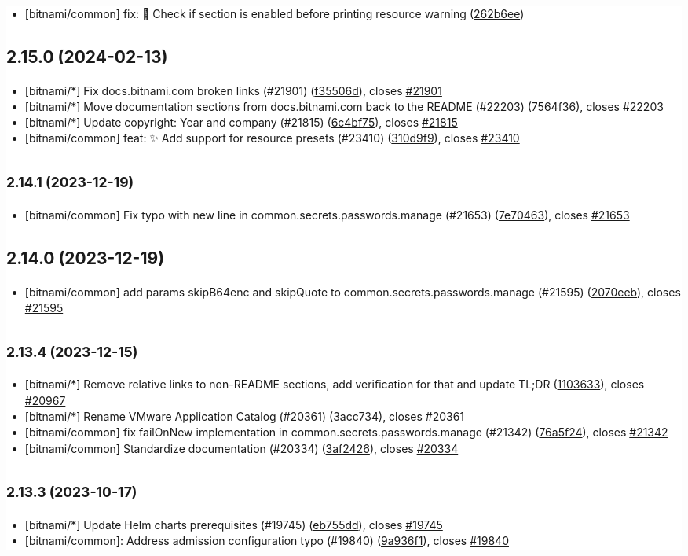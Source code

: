 * [bitnami/common] fix: :bug: Check if section is enabled before printing resource warning ([262b6ee](https://github.com/bitnami/charts/commit/262b6ee64c57a5293333879ec423ad41c44f162c))

## 2.15.0 (2024-02-13)

* [bitnami/*] Fix docs.bitnami.com broken links (#21901) ([f35506d](https://github.com/bitnami/charts/commit/f35506d2dadee4f097986e7792df1f53ab215b5d)), closes [#21901](https://github.com/bitnami/charts/issues/21901)
* [bitnami/*] Move documentation sections from docs.bitnami.com back to the README (#22203) ([7564f36](https://github.com/bitnami/charts/commit/7564f36ca1e95ff30ee686652b7ab8690561a707)), closes [#22203](https://github.com/bitnami/charts/issues/22203)
* [bitnami/*] Update copyright: Year and company (#21815) ([6c4bf75](https://github.com/bitnami/charts/commit/6c4bf75dec58fc7c9aee9f089777b1a858c17d5b)), closes [#21815](https://github.com/bitnami/charts/issues/21815)
* [bitnami/common] feat: :sparkles: Add support for resource presets (#23410) ([310d9f9](https://github.com/bitnami/charts/commit/310d9f9e44cb913a2e482f57107970ed5bde9a69)), closes [#23410](https://github.com/bitnami/charts/issues/23410)

## <small>2.14.1 (2023-12-19)</small>

* [bitnami/common] Fix typo with new line in common.secrets.passwords.manage (#21653) ([7e70463](https://github.com/bitnami/charts/commit/7e704634ef564adac330f1e0a67feb2a40a271dc)), closes [#21653](https://github.com/bitnami/charts/issues/21653)

## 2.14.0 (2023-12-19)

* [bitnami/common] add params skipB64enc and skipQuote to common.secrets.passwords.manage (#21595) ([2070eeb](https://github.com/bitnami/charts/commit/2070eeb30bbf48639e0177a42f65a1d13f42a180)), closes [#21595](https://github.com/bitnami/charts/issues/21595)

## <small>2.13.4 (2023-12-15)</small>

* [bitnami/*] Remove relative links to non-README sections, add verification for that and update TL;DR ([1103633](https://github.com/bitnami/charts/commit/11036334d82df0490aa4abdb591543cab6cf7d7f)), closes [#20967](https://github.com/bitnami/charts/issues/20967)
* [bitnami/*] Rename VMware Application Catalog (#20361) ([3acc734](https://github.com/bitnami/charts/commit/3acc73472beb6fb56c4d99f929061001205bc57e)), closes [#20361](https://github.com/bitnami/charts/issues/20361)
* [bitnami/common] fix failOnNew implementation in common.secrets.passwords.manage (#21342) ([76a5f24](https://github.com/bitnami/charts/commit/76a5f248fbceb3d1d948c7e60fbba74fd7eb3200)), closes [#21342](https://github.com/bitnami/charts/issues/21342)
* [bitnami/common] Standardize documentation (#20334) ([3af2426](https://github.com/bitnami/charts/commit/3af242606877aea25c623b4185e6fcd285b7308d)), closes [#20334](https://github.com/bitnami/charts/issues/20334)

## <small>2.13.3 (2023-10-17)</small>

* [bitnami/*] Update Helm charts prerequisites (#19745) ([eb755dd](https://github.com/bitnami/charts/commit/eb755dd36a4dd3cf6635be8e0598f9a7f4c4a554)), closes [#19745](https://github.com/bitnami/charts/issues/19745)
* [bitnami/common]: Address admission configuration typo  (#19840) ([9a936f1](https://github.com/bitnami/charts/commit/9a936f158646e101c2507421fdcb85b787bbaf64)), closes [#19840](https://github.com/bitnami/charts/issues/19840)
